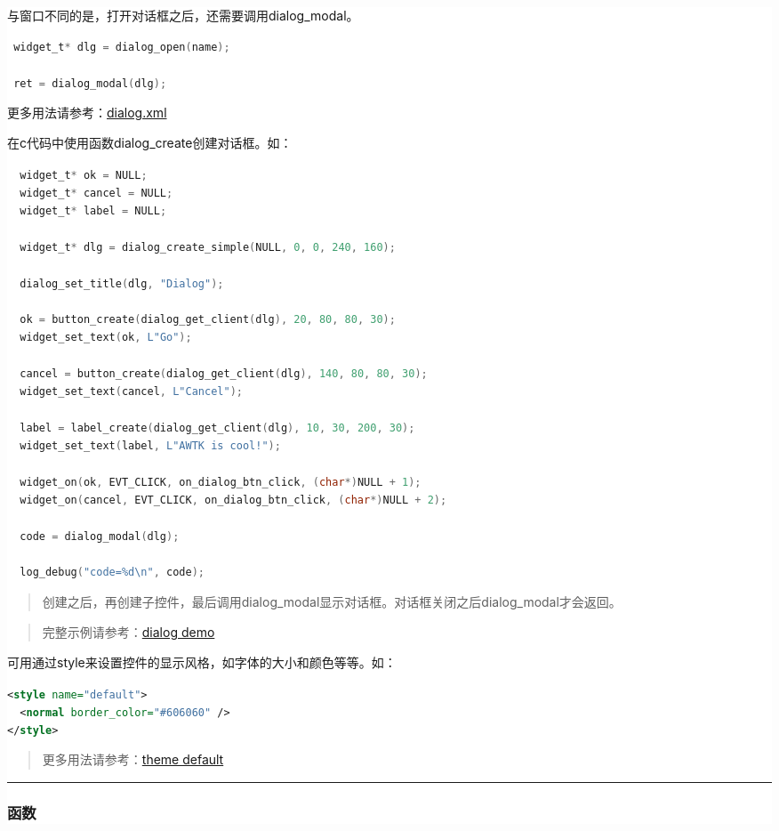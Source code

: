  与窗口不同的是，打开对话框之后，还需要调用dialog\_modal。

 ```c
  widget_t* dlg = dialog_open(name);

  ret = dialog_modal(dlg);
 ```

 >
 更多用法请参考：[dialog.xml](https://github.com/zlgopen/awtk/blob/master/demos/assets/raw/ui/)

 在c代码中使用函数dialog\_create创建对话框。如：

 ```c
   widget_t* ok = NULL;
   widget_t* cancel = NULL;
   widget_t* label = NULL;

   widget_t* dlg = dialog_create_simple(NULL, 0, 0, 240, 160);

   dialog_set_title(dlg, "Dialog");

   ok = button_create(dialog_get_client(dlg), 20, 80, 80, 30);
   widget_set_text(ok, L"Go");

   cancel = button_create(dialog_get_client(dlg), 140, 80, 80, 30);
   widget_set_text(cancel, L"Cancel");

   label = label_create(dialog_get_client(dlg), 10, 30, 200, 30);
   widget_set_text(label, L"AWTK is cool!");

   widget_on(ok, EVT_CLICK, on_dialog_btn_click, (char*)NULL + 1);
   widget_on(cancel, EVT_CLICK, on_dialog_btn_click, (char*)NULL + 2);

   code = dialog_modal(dlg);

   log_debug("code=%d\n", code);
 ```

 > 创建之后，再创建子控件，最后调用dialog\_modal显示对话框。对话框关闭之后dialog\_modal才会返回。

 > 完整示例请参考：[dialog
 demo](https://github.com/zlgopen/awtk-c-demos/blob/master/demos/dialog.c)

 可用通过style来设置控件的显示风格，如字体的大小和颜色等等。如：

 ```xml
 <style name="default">
   <normal border_color="#606060" />
 </style>
 ```

 > 更多用法请参考：[theme
 default](https://github.com/zlgopen/awtk/blob/master/demos/assets/raw/styles/default.xml#L324)


----------------------------------
### 函数
<p id="dialog_t_methods">
